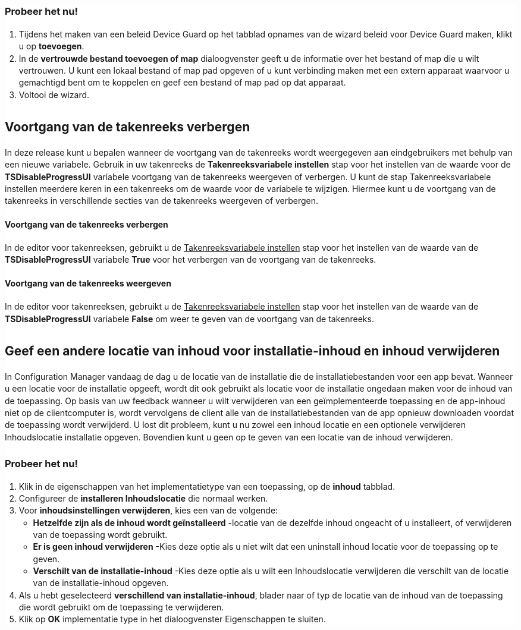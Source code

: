 ### <a name="try-it-out"></a>Probeer het nu!

1.  Tijdens het maken van een beleid Device Guard op het tabblad opnames van de wizard beleid voor Device Guard maken, klikt u op **toevoegen**.
2.  In de **vertrouwde bestand toevoegen of map** dialoogvenster geeft u de informatie over het bestand of map die u wilt vertrouwen. U kunt een lokaal bestand of map pad opgeven of u kunt verbinding maken met een extern apparaat waarvoor u gemachtigd bent om te koppelen en geef een bestand of map pad op dat apparaat.
3.  Voltooi de wizard.


## <a name="hide-task-sequence-progress"></a>Voortgang van de takenreeks verbergen

In deze release kunt u bepalen wanneer de voortgang van de takenreeks wordt weergegeven aan eindgebruikers met behulp van een nieuwe variabele. Gebruik in uw takenreeks de **Takenreeksvariabele instellen** stap voor het instellen van de waarde voor de **TSDisableProgressUI** variabele voortgang van de takenreeks weergeven of verbergen. U kunt de stap Takenreeksvariabele instellen meerdere keren in een takenreeks om de waarde voor de variabele te wijzigen. Hiermee kunt u de voortgang van de takenreeks in verschillende secties van de takenreeks weergeven of verbergen.

#### <a name="to-hide-task-sequence-progress"></a>Voortgang van de takenreeks verbergen
In de editor voor takenreeksen, gebruikt u de [Takenreeksvariabele instellen](/sccm/osd/understand/task-sequence-steps#BKMK_SetTaskSequenceVariable) stap voor het instellen van de waarde van de **TSDisableProgressUI** variabele **True** voor het verbergen van de voortgang van de takenreeks.

#### <a name="to-display-task-sequence-progress"></a>Voortgang van de takenreeks weergeven
In de editor voor takenreeksen, gebruikt u de [Takenreeksvariabele instellen](/sccm/osd/understand/task-sequence-steps#BKMK_SetTaskSequenceVariable) stap voor het instellen van de waarde van de **TSDisableProgressUI** variabele **False** om weer te geven van de voortgang van de takenreeks.

## <a name="specify-a-different-content-location-for-install-content-and-uninstall-content"></a>Geef een andere locatie van inhoud voor installatie-inhoud en inhoud verwijderen

In Configuration Manager vandaag de dag u de locatie van de installatie die de installatiebestanden voor een app bevat. Wanneer u een locatie voor de installatie opgeeft, wordt dit ook gebruikt als locatie voor de installatie ongedaan maken voor de inhoud van de toepassing.
Op basis van uw feedback wanneer u wilt verwijderen van een geïmplementeerde toepassing en de app-inhoud niet op de clientcomputer is, wordt vervolgens de client alle van de installatiebestanden van de app opnieuw downloaden voordat de toepassing wordt verwijderd.
U lost dit probleem, kunt u nu zowel een inhoud locatie en een optionele verwijderen Inhoudslocatie installatie opgeven. Bovendien kunt u geen op te geven van een locatie van de inhoud verwijderen.

### <a name="try-it-out"></a>Probeer het nu!

1. Klik in de eigenschappen van het implementatietype van een toepassing, op de **inhoud** tabblad.
2. Configureer de **installeren Inhoudslocatie** die normaal werken.
3. Voor **inhoudsinstellingen verwijderen**, kies een van de volgende:
    - **Hetzelfde zijn als de inhoud wordt geïnstalleerd** -locatie van de dezelfde inhoud ongeacht of u installeert, of verwijderen van de toepassing wordt gebruikt.
    - **Er is geen inhoud verwijderen** -Kies deze optie als u niet wilt dat een uninstall inhoud locatie voor de toepassing op te geven.
    - **Verschilt van de installatie-inhoud** -Kies deze optie als u wilt een Inhoudslocatie verwijderen die verschilt van de locatie van de installatie-inhoud opgeven.
5. Als u hebt geselecteerd **verschillend van installatie-inhoud**, blader naar of typ de locatie van de inhoud van de toepassing die wordt gebruikt om de toepassing te verwijderen.
6. Klik op **OK** implementatie type in het dialoogvenster Eigenschappen te sluiten.
